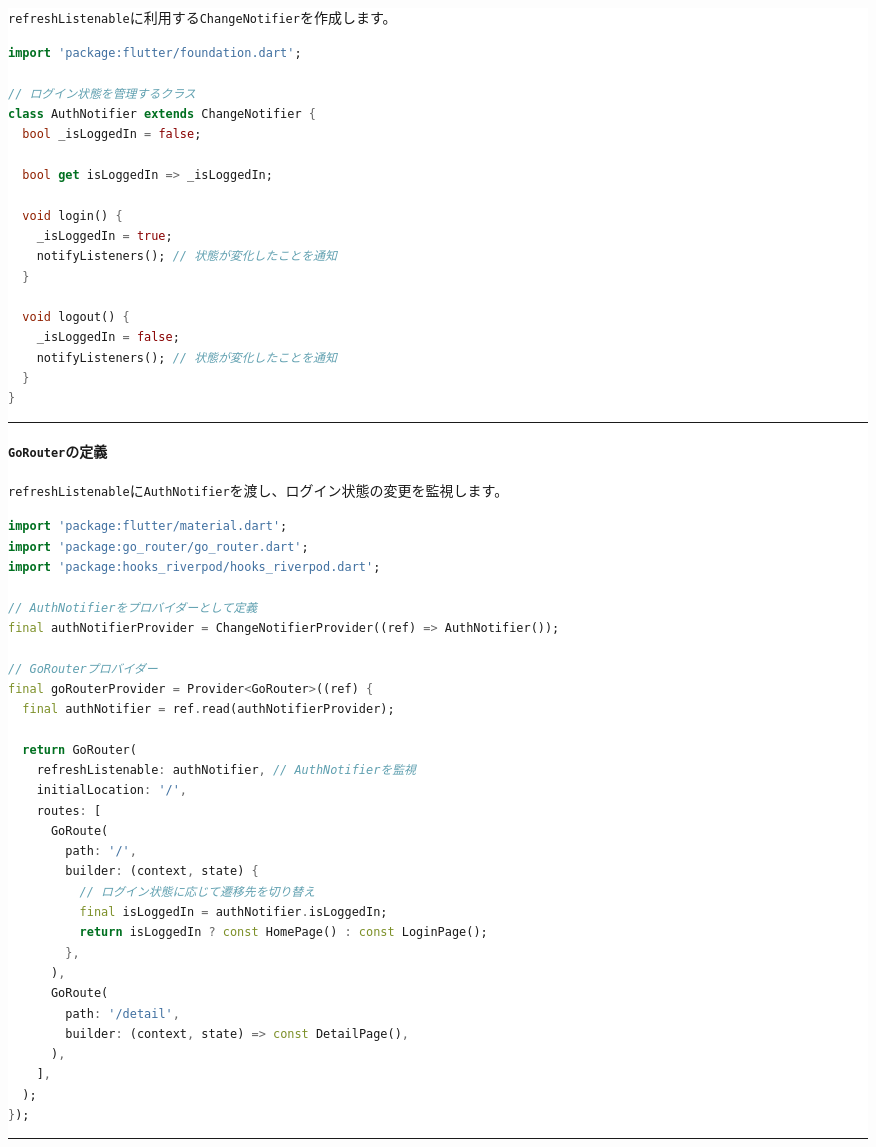 `refreshListenable`に利用する`ChangeNotifier`を作成します。

```dart
import 'package:flutter/foundation.dart';

// ログイン状態を管理するクラス
class AuthNotifier extends ChangeNotifier {
  bool _isLoggedIn = false;

  bool get isLoggedIn => _isLoggedIn;

  void login() {
    _isLoggedIn = true;
    notifyListeners(); // 状態が変化したことを通知
  }

  void logout() {
    _isLoggedIn = false;
    notifyListeners(); // 状態が変化したことを通知
  }
}
```

---

#### **`GoRouter`の定義**

`refreshListenable`に`AuthNotifier`を渡し、ログイン状態の変更を監視します。

```dart
import 'package:flutter/material.dart';
import 'package:go_router/go_router.dart';
import 'package:hooks_riverpod/hooks_riverpod.dart';

// AuthNotifierをプロバイダーとして定義
final authNotifierProvider = ChangeNotifierProvider((ref) => AuthNotifier());

// GoRouterプロバイダー
final goRouterProvider = Provider<GoRouter>((ref) {
  final authNotifier = ref.read(authNotifierProvider);

  return GoRouter(
    refreshListenable: authNotifier, // AuthNotifierを監視
    initialLocation: '/',
    routes: [
      GoRoute(
        path: '/',
        builder: (context, state) {
          // ログイン状態に応じて遷移先を切り替え
          final isLoggedIn = authNotifier.isLoggedIn;
          return isLoggedIn ? const HomePage() : const LoginPage();
        },
      ),
      GoRoute(
        path: '/detail',
        builder: (context, state) => const DetailPage(),
      ),
    ],
  );
});
```

---